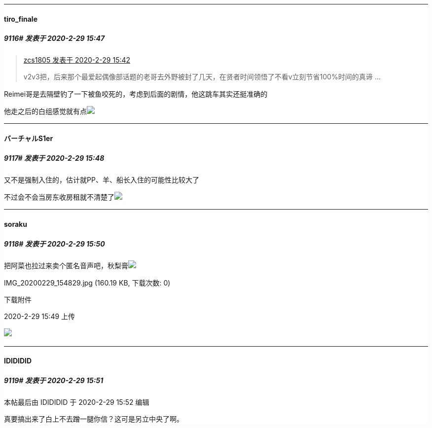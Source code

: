 *****

####  tiro_finale  
##### 9116#       发表于 2020-2-29 15:47


<blockquote><a href="httphttps://bbs.saraba1st.com/2b/forum.php?mod=redirect&amp;goto=findpost&amp;pid=46568907&amp;ptid=1907975" target="_blank">zcs1805 发表于 2020-2-29 15:42</a>

v2v3把，后来那个最爱起偶像部话题的老哥去外野被封了几天，在贤者时间领悟了不看v立刻节省100%时间的真谛 ...</blockquote>
Reimei哥是去隔壁钓了一下被鱼咬死的，考虑到后面的剧情，他这跳车其实还挺准确的

他走之后的白组感觉就有点<img src="https://static.saraba1st.com/image/smiley/face2017/002.png" referrerpolicy="no-referrer">


*****

####  バーチャルS1er  
##### 9117#       发表于 2020-2-29 15:48


又不是强制入住的，估计就PP、羊、船长入住的可能性比较大了


不过会不会当房东收房租就不清楚了<img src="https://static.saraba1st.com/image/smiley/face2017/067.png" referrerpolicy="no-referrer">


*****

####  soraku  
##### 9118#       发表于 2020-2-29 15:50


把阿菜也拉过来卖个匿名音声吧，秋梨膏<img src="https://static.saraba1st.com/image/smiley/face2017/068.png" referrerpolicy="no-referrer">


IMG_20200229_154829.jpg
(160.19 KB, 下载次数: 0)


下载附件


2020-2-29 15:49 上传


<img src="https://img.saraba1st.com/forum/202002/29/154931d7w9281u4pve9y9w.jpg" referrerpolicy="no-referrer">


*****

####  IDIDIDID  
##### 9119#       发表于 2020-2-29 15:51


 本帖最后由 IDIDIDID 于 2020-2-29 15:52 编辑 

真要搞出来了白上不去蹭一腿你信？这可是另立中央了啊。
